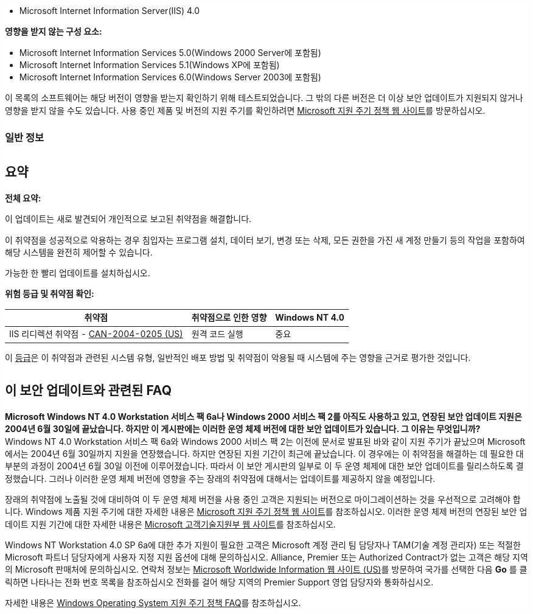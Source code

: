 -   Microsoft Internet Information Server(IIS) 4.0

**영향을 받지 않는 구성 요소:**

-   Microsoft Internet Information Services 5.0(Windows 2000 Server에 포함됨)
-   Microsoft Internet Information Services 5.1(Windows XP에 포함됨)
-   Microsoft Internet Information Services 6.0(Windows Server 2003에 포함됨)

이 목록의 소프트웨어는 해당 버전이 영향을 받는지 확인하기 위해 테스트되었습니다. 그 밖의 다른 버전은 더 이상 보안 업데이트가 지원되지 않거나 영향을 받지 않을 수도 있습니다. 사용 중인 제품 및 버전의 지원 주기를 확인하려면 [Microsoft 지원 주기 정책 웹 사이트](http://go.microsoft.com/fwlink/?linkid=21742)를 방문하십시오.

### 일반 정보

요약
----

**전체 요약:**

이 업데이트는 새로 발견되어 개인적으로 보고된 취약점을 해결합니다.

이 취약점을 성공적으로 악용하는 경우 침입자는 프로그램 설치, 데이터 보기, 변경 또는 삭제, 모든 권한을 가진 새 계정 만들기 등의 작업을 포함하여 해당 시스템을 완전히 제어할 수 있습니다.

가능한 한 빨리 업데이트를 설치하십시오.

**위험 등급 및 취약점 확인:**

| 취약점                                                                                                      | 취약점으로 인한 영향 | Windows NT 4.0 |
|-------------------------------------------------------------------------------------------------------------|----------------------|----------------|
| IIS 리디렉션 취약점 - [CAN-2004-0205 (US)](http://www.cve.mitre.org/cgi-bin/cvename.cgi?name=can-2004-0205) | 원격 코드 실행       | 중요           |

이 [등급](http://www.microsoft.com/korea/technet/security/policy/rating.asp)은 이 취약점과 관련된 시스템 유형, 일반적인 배포 방법 및 취약점이 악용될 때 시스템에 주는 영향을 근거로 평가한 것입니다.

이 보안 업데이트와 관련된 FAQ
-----------------------------

**Microsoft Windows NT 4.0 Workstation 서비스 팩 6a나 Windows 2000 서비스 팩 2를 아직도 사용하고 있고, 연장된 보안 업데이트 지원은 2004년 6월 30일에 끝났습니다. 하지만 이 게시판에는 이러한 운영 체제 버전에 대한 보안 업데이트가 있습니다. 그 이유는 무엇입니까?**  
Windows NT 4.0 Workstation 서비스 팩 6a와 Windows 2000 서비스 팩 2는 이전에 문서로 발표된 바와 같이 지원 주기가 끝났으며 Microsoft에서는 2004년 6월 30일까지 지원을 연장했습니다. 하지만 연장된 지원 기간이 최근에 끝났습니다. 이 경우에는 이 취약점을 해결하는 데 필요한 대부분의 과정이 2004년 6월 30일 이전에 이루어졌습니다. 따라서 이 보안 게시판의 일부로 이 두 운영 체제에 대한 보안 업데이트를 릴리스하도록 결정했습니다. 그러나 이러한 운영 체제 버전에 영향을 주는 장래의 취약점에 대해서는 업데이트를 제공하지 않을 예정입니다.

장래의 취약점에 노출될 것에 대비하여 이 두 운영 체제 버전을 사용 중인 고객은 지원되는 버전으로 마이그레이션하는 것을 우선적으로 고려해야 합니다. Windows 제품 지원 주기에 대한 자세한 내용은 [Microsoft 지원 주기 정책 웹 사이트](http://go.microsoft.com/fwlink/?linkid=21742)를 참조하십시오. 이러한 운영 체제 버전의 연장된 보안 업데이트 지원 기간에 대한 자세한 내용은 [Microsoft 고객기술지원부 웹 사이트](http://support.microsoft.com/default.aspx?scid=fh;%5bln%5d;lifeanoct2003)를 참조하십시오.

Windows NT Workstation 4.0 SP 6a에 대한 추가 지원이 필요한 고객은 Microsoft 계정 관리 팀 담당자나 TAM(기술 계정 관리자) 또는 적절한 Microsoft 파트너 담당자에게 사용자 지정 지원 옵션에 대해 문의하십시오. Alliance, Premier 또는 Authorized Contract가 없는 고객은 해당 지역의 Microsoft 판매처에 문의하십시오. 연락처 정보는 [Microsoft Worldwide Information 웹 사이트 (US)](http://www.microsoft.com/worldwide/)를 방문하여 국가를 선택한 다음 **Go** 를 클릭하면 나타나는 전화 번호 목록을 참조하십시오 전화를 걸어 해당 지역의 Premier Support 영업 담당자와 통화하십시오.

자세한 내용은 [Windows Operating System 지원 주기 정책 FAQ](http://support.microsoft.com/default.aspx?scid=fh;%5bln%5d;lifewinfaq)를 참조하십시오.
